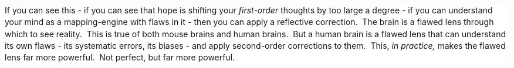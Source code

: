 If you can see this - if you can see that hope is shifting your
*first-order* thoughts by too large a degree - if you can
understand your mind as a mapping-engine with flaws in it - then
you can apply a reflective correction.  The brain is a flawed lens
through which to see reality.  This is true of both mouse brains
and human brains.  But a human brain is a flawed lens that can
understand its own flaws - its systematic errors, its biases - and
apply second-order corrections to them.  This, *in practice,* makes
the flawed lens far more powerful.  Not perfect, but far more
powerful.


